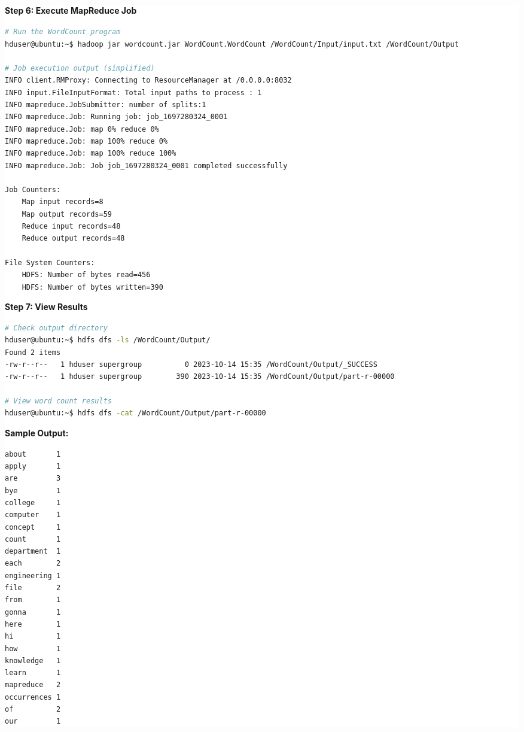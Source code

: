 **Step 6: Execute MapReduce Job**

```bash
# Run the WordCount program
hduser@ubuntu:~$ hadoop jar wordcount.jar WordCount.WordCount /WordCount/Input/input.txt /WordCount/Output

# Job execution output (simplified)
INFO client.RMProxy: Connecting to ResourceManager at /0.0.0.0:8032
INFO input.FileInputFormat: Total input paths to process : 1
INFO mapreduce.JobSubmitter: number of splits:1
INFO mapreduce.Job: Running job: job_1697280324_0001
INFO mapreduce.Job: map 0% reduce 0%
INFO mapreduce.Job: map 100% reduce 0%
INFO mapreduce.Job: map 100% reduce 100%
INFO mapreduce.Job: Job job_1697280324_0001 completed successfully

Job Counters:
    Map input records=8
    Map output records=59
    Reduce input records=48
    Reduce output records=48

File System Counters:
    HDFS: Number of bytes read=456
    HDFS: Number of bytes written=390
```

**Step 7: View Results**

```bash
# Check output directory
hduser@ubuntu:~$ hdfs dfs -ls /WordCount/Output/
Found 2 items
-rw-r--r--   1 hduser supergroup          0 2023-10-14 15:35 /WordCount/Output/_SUCCESS
-rw-r--r--   1 hduser supergroup        390 2023-10-14 15:35 /WordCount/Output/part-r-00000

# View word count results
hduser@ubuntu:~$ hdfs dfs -cat /WordCount/Output/part-r-00000
```

**Sample Output:**

```text
about       1
apply       1
are         3
bye         1
college     1
computer    1
concept     1
count       1
department  1
each        2
engineering 1
file        2
from        1
gonna       1
here        1
hi          1
how         1
knowledge   1
learn       1
mapreduce   2
occurrences 1
of          2
our         1
```